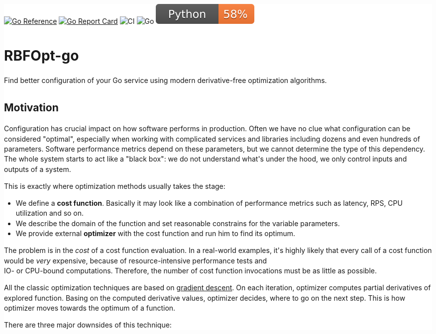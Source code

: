 [![Go Reference](https://pkg.go.dev/badge/github.com/newcloudtechnologies/rbfopt-go/.svg)](https://pkg.go.dev/github.com/newcloudtechnologies/rbfopt-go/)
[![Go Report Card](https://goreportcard.com/badge/github.com/newcloudtechnologies/rbfopt-go)](https://goreportcard.com/report/github.com/newcloudtechnologies/rbfopt-go)
![CI](https://github.com/newcloudtechnologies/rbfopt-go/actions/workflows/CI.yml/badge.svg)
![Go](https://img.shields.io/badge/Go-80.3%25-brightgreen)
![Python](./.coverage.python.svg)

# RBFOpt-go

Find better configuration of your Go service using modern derivative-free optimization algorithms.

## Motivation

Configuration has crucial impact on how software performs in production. 
Often we have no clue what configuration can be considered "optimal", 
especially when working with complicated services and libraries
including dozens and even hundreds of parameters.
Software performance metrics depend on these parameters, 
but we cannot determine the type of this dependency.
The whole system starts to act like a "black box": 
we do not understand what's under the hood,
we only control inputs and outputs of a system.

This is exactly where optimization methods usually takes the stage:
* We define a **cost function**.
Basically it may look like a combination of performance metrics such as
latency, RPS, CPU utilization and so on. 
* We describe the domain of the function and set reasonable constrains
for the variable parameters.
* We provide external **optimizer** with the cost function 
and run him to find its optimum.

The problem is in the *cost* of a cost function evaluation. 
In a real-world examples, it's highly likely that every call 
of a cost function would be *very* expensive,
because of resource-intensive performance tests and  
IO- or CPU-bound computations.
Therefore, the number of cost function invocations must be as 
little as possible.

All the classic optimization techniques are based on [gradient descent](https://en.wikipedia.org/wiki/Gradient_descent).
On each iteration, optimizer computes partial derivatives of explored function.
Basing on the computed derivative values, optimizer decides, where to go 
on the next step. This is how optimizer moves towards the optimum of a function.

There are three major downsides of this technique:

